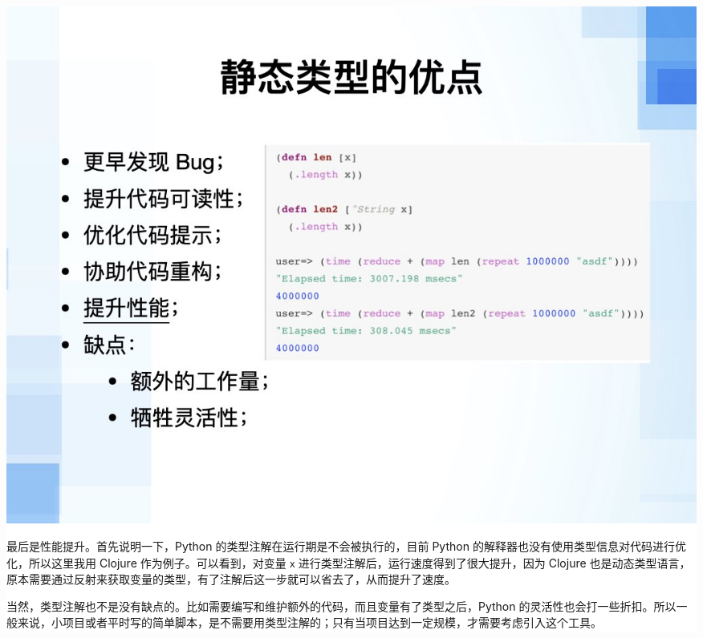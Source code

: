 ![](/images/python-static-typing/python-static-typing.011.jpeg)

最后是性能提升。首先说明一下，Python 的类型注解在运行期是不会被执行的，目前 Python 的解释器也没有使用类型信息对代码进行优化，所以这里我用 Clojure 作为例子。可以看到，对变量 `x` 进行类型注解后，运行速度得到了很大提升，因为 Clojure 也是动态类型语言，原本需要通过反射来获取变量的类型，有了注解后这一步就可以省去了，从而提升了速度。

当然，类型注解也不是没有缺点的。比如需要编写和维护额外的代码，而且变量有了类型之后，Python 的灵活性也会打一些折扣。所以一般来说，小项目或者平时写的简单脚本，是不需要用类型注解的；只有当项目达到一定规模，才需要考虑引入这个工具。

